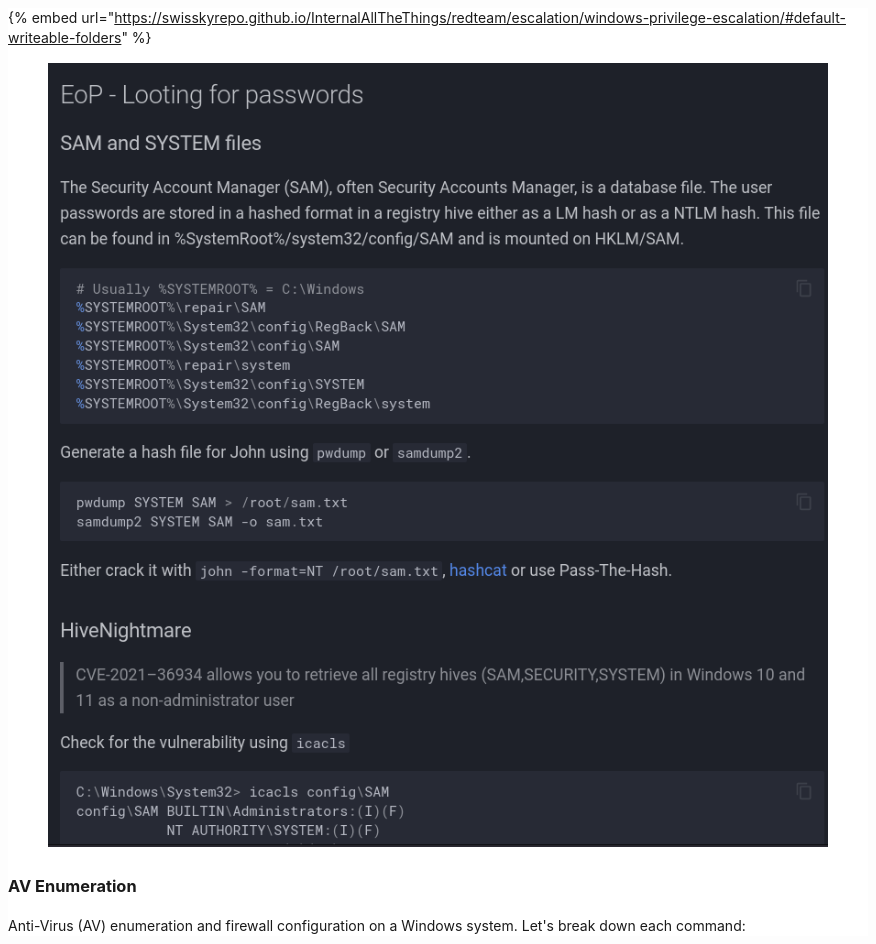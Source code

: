{% embed url="https://swisskyrepo.github.io/InternalAllTheThings/redteam/escalation/windows-privilege-escalation/#default-writeable-folders" %}

<figure><img src="../../../../.gitbook/assets/image (339).png" alt=""><figcaption></figcaption></figure>

### AV Enumeration <a href="#lecture_heading" id="lecture_heading"></a>

Anti-Virus (AV) enumeration and firewall configuration on a Windows system. Let's break down each command:
